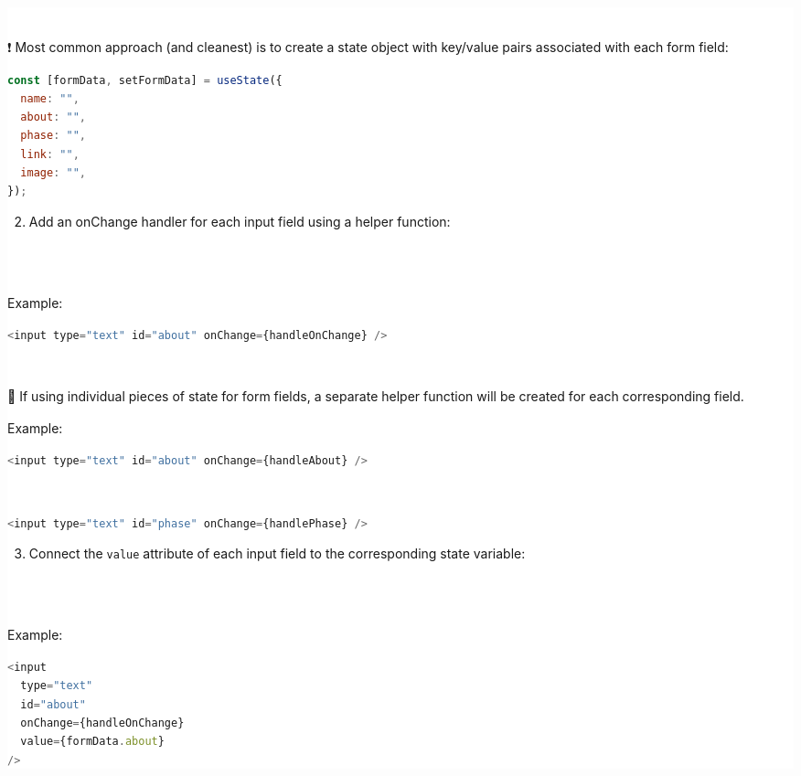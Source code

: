 <br>

❗ Most common approach (and cleanest) is to create a state object with key/value pairs associated with each form field:

```js
const [formData, setFormData] = useState({
  name: "",
  about: "",
  phase: "",
  link: "",
  image: "",
});
```



2. Add an onChange handler for each input field using a helper function:

<br>
<br>

Example:

```js
<input type="text" id="about" onChange={handleOnChange} />
```

<br>

🤯 If using individual pieces of state for form fields, a separate helper function will be created for each corresponding field.

Example:

```js
<input type="text" id="about" onChange={handleAbout} />
```

<br>

```js
<input type="text" id="phase" onChange={handlePhase} />
```



3. Connect the `value` attribute of each input field to the corresponding state variable:

<br>
<br>

Example:

```js
<input
  type="text"
  id="about"
  onChange={handleOnChange}
  value={formData.about}
/>
```
